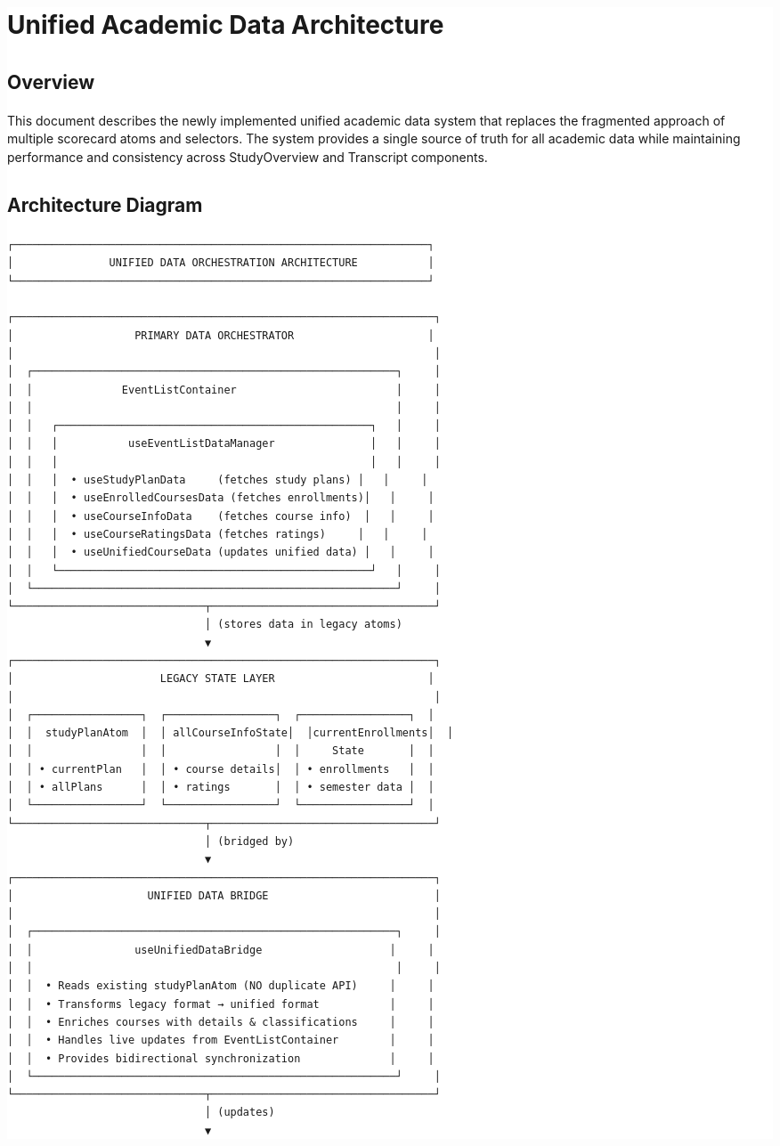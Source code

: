# Unified Academic Data Architecture

## Overview

This document describes the newly implemented unified academic data system that replaces the fragmented approach of multiple scorecard atoms and selectors. The system provides a single source of truth for all academic data while maintaining performance and consistency across StudyOverview and Transcript components.

## Architecture Diagram

```
┌─────────────────────────────────────────────────────────────────┐
│               UNIFIED DATA ORCHESTRATION ARCHITECTURE           │
└─────────────────────────────────────────────────────────────────┘

┌──────────────────────────────────────────────────────────────────┐
│                   PRIMARY DATA ORCHESTRATOR                     │
│                                                                  │
│  ┌─────────────────────────────────────────────────────────┐     │
│  │              EventListContainer                         │     │
│  │                                                         │     │
│  │   ┌─────────────────────────────────────────────────┐   │     │
│  │   │           useEventListDataManager               │   │     │
│  │   │                                                 │   │     │
│  │   │  • useStudyPlanData     (fetches study plans) │   │     │
│  │   │  • useEnrolledCoursesData (fetches enrollments)│   │     │
│  │   │  • useCourseInfoData    (fetches course info)  │   │     │
│  │   │  • useCourseRatingsData (fetches ratings)     │   │     │
│  │   │  • useUnifiedCourseData (updates unified data) │   │     │
│  │   └─────────────────────────────────────────────────┘   │     │
│  └─────────────────────────────────────────────────────────┘     │
└──────────────────────────────┬───────────────────────────────────┘
                               │ (stores data in legacy atoms)
                               ▼
┌──────────────────────────────────────────────────────────────────┐
│                       LEGACY STATE LAYER                        │
│                                                                  │
│  ┌─────────────────┐  ┌─────────────────┐  ┌─────────────────┐  │
│  │  studyPlanAtom  │  │ allCourseInfoState│  │currentEnrollments│  │
│  │                 │  │                 │  │     State       │  │
│  │ • currentPlan   │  │ • course details│  │ • enrollments   │  │
│  │ • allPlans      │  │ • ratings       │  │ • semester data │  │
│  └─────────────────┘  └─────────────────┘  └─────────────────┘  │
└──────────────────────────────┬───────────────────────────────────┘
                               │ (bridged by)
                               ▼
┌──────────────────────────────────────────────────────────────────┐
│                     UNIFIED DATA BRIDGE                          │
│                                                                  │
│  ┌─────────────────────────────────────────────────────────┐     │
│  │                useUnifiedDataBridge                    │     │
│  │                                                         │     │
│  │  • Reads existing studyPlanAtom (NO duplicate API)     │     │
│  │  • Transforms legacy format → unified format           │     │
│  │  • Enriches courses with details & classifications     │     │
│  │  • Handles live updates from EventListContainer        │     │
│  │  • Provides bidirectional synchronization              │     │
│  └─────────────────────────────────────────────────────────┘     │
└──────────────────────────────┬───────────────────────────────────┘
                               │ (updates)
                               ▼
```
